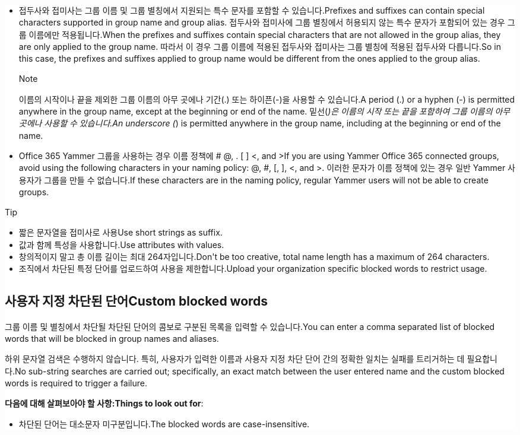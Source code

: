 - <span data-ttu-id="b0c35-139">접두사와 접미사는 그룹 이름 및 그룹 별칭에서 지원되는 특수 문자를 포함할 수 있습니다.</span><span class="sxs-lookup"><span data-stu-id="b0c35-139">Prefixes and suffixes can contain special characters supported in group name and group alias.</span></span> <span data-ttu-id="b0c35-140">접두사와 접미사에 그룹 별칭에서 허용되지 않는 특수 문자가 포함되어 있는 경우 그룹 이름에만 적용됩니다.</span><span class="sxs-lookup"><span data-stu-id="b0c35-140">When the prefixes and suffixes contain special characters that are not allowed in the group alias, they are only applied to the group name.</span></span> <span data-ttu-id="b0c35-141">따라서 이 경우 그룹 이름에 적용된 접두사와 접미사는 그룹 별칭에 적용된 접두사와 다릅니다.</span><span class="sxs-lookup"><span data-stu-id="b0c35-141">So in this case, the prefixes and suffixes applied to group name would be different from the ones applied to the group alias.</span></span>

  > [!NOTE]
  > <span data-ttu-id="b0c35-142">이름의 시작이나 끝을 제외한 그룹 이름의 아무 곳에나 기간(.) 또는 하이픈(-)을 사용할 수 있습니다.</span><span class="sxs-lookup"><span data-stu-id="b0c35-142">A period (.) or a hyphen (-) is permitted anywhere in the group name, except at the beginning or end of the name.</span></span> <span data-ttu-id="b0c35-143">밑선(_)은 이름의 시작 또는 끝을 포함하여 그룹 이름의 아무 곳에나 사용할 수 있습니다.</span><span class="sxs-lookup"><span data-stu-id="b0c35-143">An underscore (_) is permitted anywhere in the group name, including at the beginning or end of the name.</span></span>

- <span data-ttu-id="b0c35-144">Office 365 Yammer 그룹을 사용하는 경우 이름 정책에 \# @, . \[ \] \<, and \></span><span class="sxs-lookup"><span data-stu-id="b0c35-144">If you are using Yammer Office 365 connected groups, avoid using the following characters in your naming policy: @, \#, \[, \], \<, and \>.</span></span> <span data-ttu-id="b0c35-145">이러한 문자가 이름 정책에 있는 경우 일반 Yammer 사용자가 그룹을 만들 수 없습니다.</span><span class="sxs-lookup"><span data-stu-id="b0c35-145">If these characters are in the naming policy, regular Yammer users will not be able to create groups.</span></span>

> [!Tip]
> - <span data-ttu-id="b0c35-146">짧은 문자열을 접미사로 사용</span><span class="sxs-lookup"><span data-stu-id="b0c35-146">Use short strings as suffix.</span></span>
> - <span data-ttu-id="b0c35-147">값과 함께 특성을 사용합니다.</span><span class="sxs-lookup"><span data-stu-id="b0c35-147">Use attributes with values.</span></span>
> - <span data-ttu-id="b0c35-148">창의적이지 말고 총 이름 길이는 최대 264자입니다.</span><span class="sxs-lookup"><span data-stu-id="b0c35-148">Don't be too creative, total name length has a maximum of 264 characters.</span></span>
> - <span data-ttu-id="b0c35-149">조직에서 차단된 특정 단어를 업로드하여 사용을 제한합니다.</span><span class="sxs-lookup"><span data-stu-id="b0c35-149">Upload your organization specific blocked words to restrict usage.</span></span>

## <a name="custom-blocked-words"></a><span data-ttu-id="b0c35-150">사용자 지정 차단된 단어</span><span class="sxs-lookup"><span data-stu-id="b0c35-150">Custom blocked words</span></span>

<span data-ttu-id="b0c35-151">그룹 이름 및 별칭에서 차단될 차단된 단어의 콤보로 구분된 목록을 입력할 수 있습니다.</span><span class="sxs-lookup"><span data-stu-id="b0c35-151">You can enter a comma separated list of blocked words that will be blocked in group names and aliases.</span></span>

<span data-ttu-id="b0c35-152">하위 문자열 검색은 수행하지 않습니다. 특히, 사용자가 입력한 이름과 사용자 지정 차단 단어 간의 정확한 일치는 실패를 트리거하는 데 필요합니다.</span><span class="sxs-lookup"><span data-stu-id="b0c35-152">No sub-string searches are carried out; specifically, an exact match between the user entered name and the custom blocked words is required to trigger a failure.</span></span>

<span data-ttu-id="b0c35-153">**다음에 대해 살펴보아야 할 사항:**</span><span class="sxs-lookup"><span data-stu-id="b0c35-153">**Things to look out for**:</span></span>

- <span data-ttu-id="b0c35-154">차단된 단어는 대소문자 미구분입니다.</span><span class="sxs-lookup"><span data-stu-id="b0c35-154">The blocked words are case-insensitive.</span></span>
